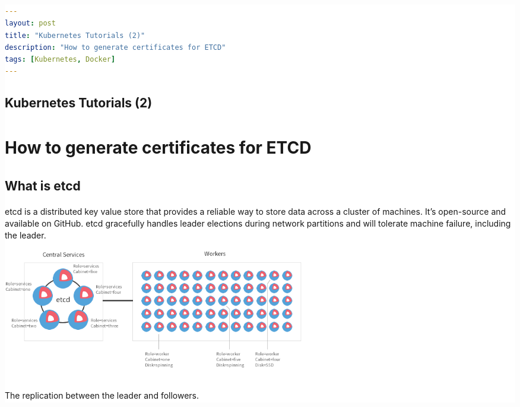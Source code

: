 ```yaml
---
layout: post
title: "Kubernetes Tutorials (2)"
description: "How to generate certificates for ETCD"
tags: [Kubernetes, Docker]
---
```


## Kubernetes Tutorials (2)

# How to generate certificates for ETCD 

## What is etcd

etcd is a distributed key value store that provides a reliable way to store data across a cluster of machines. It’s open-source and available on GitHub. etcd gracefully handles leader elections during network partitions and will tolerate machine failure, including the leader.

<img src="images/2/prod.png" width="500">

The replication between the leader and followers.
